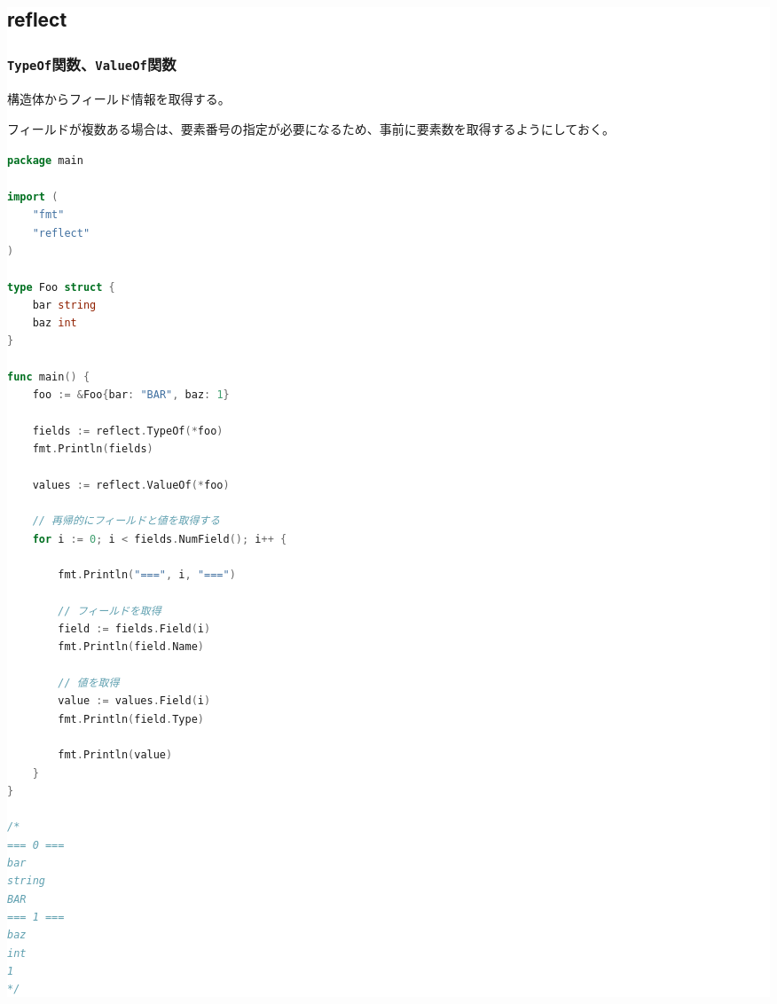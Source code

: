 ## reflect

### `TypeOf`関数、`ValueOf`関数

構造体からフィールド情報を取得する。

フィールドが複数ある場合は、要素番号の指定が必要になるため、事前に要素数を取得するようにしておく。

```go
package main

import (
	"fmt"
	"reflect"
)

type Foo struct {
	bar string
	baz int
}

func main() {
	foo := &Foo{bar: "BAR", baz: 1}

	fields := reflect.TypeOf(*foo)
	fmt.Println(fields)

	values := reflect.ValueOf(*foo)

	// 再帰的にフィールドと値を取得する
	for i := 0; i < fields.NumField(); i++ {

		fmt.Println("===", i, "===")

		// フィールドを取得
		field := fields.Field(i)
		fmt.Println(field.Name)

		// 値を取得
		value := values.Field(i)
		fmt.Println(field.Type)

		fmt.Println(value)
	}
}

/*
=== 0 ===
bar
string
BAR
=== 1 ===
baz
int
1
*/
```
